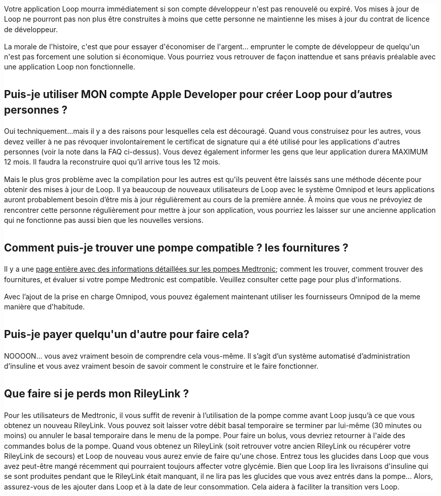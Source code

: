 Votre application Loop mourra immédiatement si son compte développeur n'est pas renouvelé ou expiré. Vos mises à jour de Loop ne pourront pas non plus être construites à moins que cette personne ne maintienne les mises à jour du contrat de licence de développeur.

La morale de l'histoire, c'est que pour essayer d'économiser de l'argent... emprunter le compte de développeur de quelqu'un n'est pas forcement une solution si économique. Vous pourriez vous retrouver de façon inattendue et sans préavis préalable avec une application Loop non fonctionnelle.

## Puis-je utiliser MON compte Apple Developer pour créer Loop pour d’autres personnes ?

Oui techniquement...mais il y a des raisons pour lesquelles cela est découragé. Quand vous construisez pour les autres, vous devez veiller à ne pas révoquer involontairement le certificat de signature qui a été utilisé pour les applications d'autres personnes (voir la note dans la FAQ ci-dessus). Vous devez également informer les gens que leur application durera MAXIMUM 12 mois. Il faudra la reconstruire quoi qu’il arrive tous les 12 mois.

Mais le plus gros problème avec la compilation pour les autres est qu'ils peuvent être laissés sans une méthode décente pour obtenir des mises à jour de Loop. Il ya beaucoup de nouveaux utilisateurs de Loop avec le système Omnipod et leurs applications auront probablement besoin d’être mis à jour régulièrement au cours de la première année. À moins que vous ne prévoyiez de rencontrer cette personne régulièrement pour mettre à jour son application, vous pourriez les laisser sur une ancienne application qui ne fonctionne pas aussi bien que les nouvelles versions.

## Comment puis-je trouver une pompe compatible ? les fournitures ?

Il y a une [page entière avec des informations détaillées sur les pompes Medtronic](../build/step3.md); comment les trouver, comment trouver des fournitures, et évaluer si votre pompe Medtronic est compatible. Veuillez consulter cette page pour plus d'informations.

Avec l’ajout de la prise en charge Omnipod, vous pouvez également maintenant utiliser les fournisseurs Omnipod de la meme manière que d'habitude.

## Puis-je payer quelqu'un d'autre pour faire cela?

NOOOON... vous avez vraiment besoin de comprendre cela vous-même. Il s’agit d’un système automatisé d’administration d’insuline et vous avez vraiment besoin de savoir comment le construire et le faire fonctionner.

## Que faire si je perds mon RileyLink ?

Pour les utilisateurs de Medtronic, il vous suffit de revenir à l’utilisation de la pompe comme avant Loop jusqu’à ce que vous obtenez un nouveau RileyLink. Vous pouvez soit laisser votre débit basal temporaire se terminer par lui-même (30 minutes ou moins) ou annuler le basal temporaire dans le menu de la pompe. Pour faire un bolus, vous devriez retourner à l'aide des commandes bolus de la pompe. Quand vous obtenez un RileyLink (soit retrouver votre ancien RileyLink ou récupérer votre RileyLink de secours) et Loop de nouveau vous aurez envie de faire qu'une chose. Entrez tous les glucides dans Loop que vous avez peut-être mangé récemment qui pourraient toujours affecter votre glycémie. Bien que Loop lira les livraisons d'insuline qui se sont produites pendant que le RileyLink était manquant, il ne lira pas les glucides que vous avez entrés dans la pompe... Alors, assurez-vous de les ajouter dans Loop et à la date de leur consommation. Cela aidera à faciliter la transition vers Loop.
